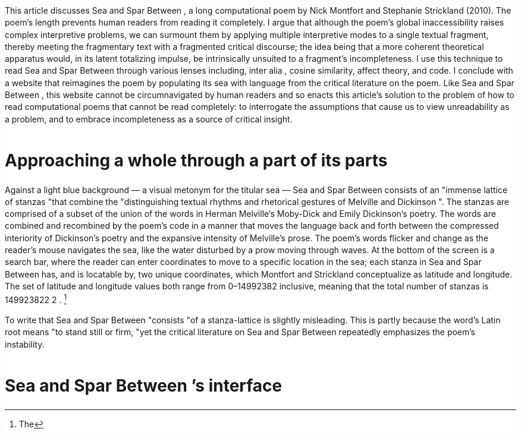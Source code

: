 
This article discusses Sea and Spar Between , a long computational poem by Nick Montfort and Stephanie Strickland (2010). The poem’s length prevents human readers from reading it completely. I argue that although the poem’s global inaccessibility raises complex interpretive problems, we can surmount them by applying multiple interpretive modes to a single textual fragment, thereby meeting the fragmentary text with a fragmented critical discourse; the idea being that a more coherent theoretical apparatus would, in its latent totalizing impulse, be intrinsically unsuited to a fragment’s incompleteness. I use this technique to read Sea and Spar Between through various lenses including, inter alia , cosine similarity, affect theory, and code. I conclude with a website that reimagines the poem by populating its sea with language from the critical literature on the poem. Like Sea and Spar Between , this website cannot be circumnavigated by human readers and so enacts this article’s solution to the problem of how to read computational poems that cannot be read completely: to interrogate the assumptions that cause us to view unreadability as a problem, and to embrace incompleteness as a source of critical insight. 


# Approaching a whole through a part of its parts 


Against a light blue background — a visual metonym for the titular sea — Sea and Spar Between consists of an "immense lattice of stanzas "that combine the "distinguishing textual rhythms and rhetorical gestures of Melville and Dickinson ". The stanzas are comprised of a subset of the union of the words in Herman Melville’s Moby-Dick and Emily Dickinson’s poetry. The words are combined and recombined by the poem’s code in a manner that moves the language back and forth between the compressed interiority of Dickinson’s poetry and the expansive intensity of Melville’s prose. The poem’s words flicker and change as the reader’s mouse navigates the sea, like the water disturbed by a prow moving through waves. At the bottom of the screen is a search bar, where the reader can enter coordinates to move to a specific location in the sea; each stanza in Sea and Spar Between has, and is locatable by, two unique coordinates, which Montfort and Strickland conceptualize as latitude and longitude. The set of latitude and longitude values both range from 0–14992382 inclusive, meaning that the total number of stanzas is 149923822 2 . [^1]

To write that Sea and Spar Between "consists "of a stanza-lattice is slightly misleading. This is partly because the word’s Latin root means "to stand still or firm, "yet the critical literature on Sea and Spar Between repeatedly emphasizes the poem’s instability. 


# Sea and Spar Between ’s interface 



[^1]: The
[^2]: I intend type and
[^3]: 100
[^4]: I borrow this
[^5]: See lines 189–195 of http://www.digitalhumanities.org/dhq/vol/7/1/000149/resources/source/000149.html
[^6]: See lines 925–930 of http://www.digitalhumanities.org/dhq/vol/7/1/000149/resources/source/000149.html.